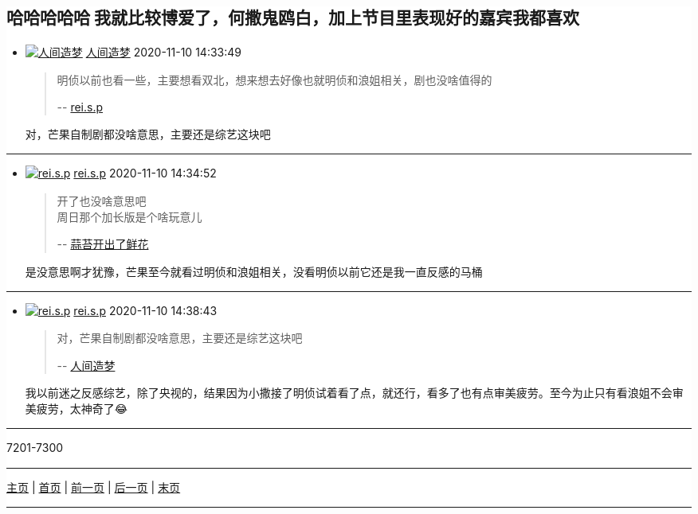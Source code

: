   哈哈哈哈哈 我就比较博爱了，何撒鬼鸥白，加上节目里表现好的嘉宾我都喜欢  
---
* [![人间造梦](https://img9.doubanio.com/icon/u205824373-4.jpg)](https://www.douban.com/people/205824373/)    [人间造梦](https://www.douban.com/people/205824373/)    2020-11-10 14:33:49  
  >明侦以前也看一些，主要想看双北，想来想去好像也就明侦和浪姐相关，剧也没啥值得的  
  >
  >-- [rei.s.p](https://www.douban.com/people/131145094/)  
  
  对，芒果自制剧都没啥意思，主要还是综艺这块吧  
---
* [![rei.s.p](https://img3.doubanio.com/icon/u131145094-1.jpg)](https://www.douban.com/people/131145094/)    [rei.s.p](https://www.douban.com/people/131145094/)    2020-11-10 14:34:52  
  >开了也没啥意思吧  
  >周日那个加长版是个啥玩意儿  
  >
  >-- [蒜苔开出了鲜花](https://www.douban.com/people/26765466/)  
  
  是没意思啊才犹豫，芒果至今就看过明侦和浪姐相关，没看明侦以前它还是我一直反感的马桶  
---
* [![rei.s.p](https://img3.doubanio.com/icon/u131145094-1.jpg)](https://www.douban.com/people/131145094/)    [rei.s.p](https://www.douban.com/people/131145094/)    2020-11-10 14:38:43  
  >对，芒果自制剧都没啥意思，主要还是综艺这块吧  
  >
  >-- [人间造梦](https://www.douban.com/people/205824373/)  
  
  我以前迷之反感综艺，除了央视的，结果因为小撒接了明侦试着看了点，就还行，看多了也有点审美疲劳。至今为止只有看浪姐不会审美疲劳，太神奇了😂  
---

7201-7300

---

[主页](./main.md "main.md") | [首页](./comments1-100.md "comments1-100.md") | [前一页](./comments7101-7200.md "comments7101-7200.md") | [后一页](./comments7301-7400.md "comments7301-7400.md") | [末页](./comments7601-7700.md "comments7601-7700.md")  

---
